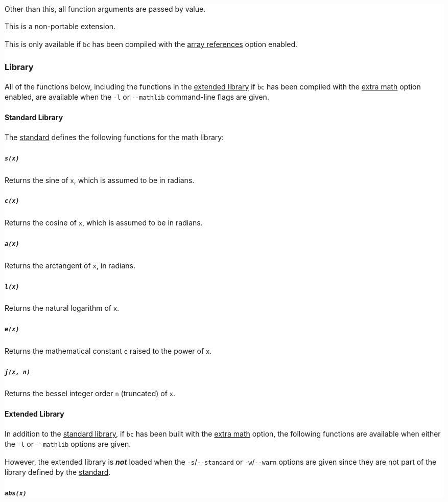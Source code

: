 Other than this, all function arguments are passed by value.

This is a non-portable extension.

This is only available if `bc` has been compiled with the
[array references](./build.md#array-references) option enabled.

<a name="library"/>

### Library

All of the functions below, including the functions in the
[extended library](#extended-library) if `bc` has been compiled with the
[extra math](./build.md#build-extra-math) option enabled, are available when the `-l`
or `--mathlib` command-line flags are given.

<a name="standard-library"/>

#### Standard Library

The [standard][1] defines the following functions for the math library:

##### `s(x)`

Returns the sine of `x`, which is assumed to be in radians.

##### `c(x)`

Returns the cosine of `x`, which is assumed to be in radians.

##### `a(x)`

Returns the arctangent of `x`, in radians.

##### `l(x)`

Returns the natural logarithm of `x`.

##### `e(x)`

Returns the mathematical constant `e` raised to the power of `x`.

##### `j(x, n)`

Returns the bessel integer order `n` (truncated) of `x`.

<a name="extended-library"/>

#### Extended Library

In addition to the [standard library](#standard-library), if `bc` has been built
with the [extra math](./build.md#build-extra-math) option, the following
functions are available when either the `-l` or `--mathlib` options are given.

However, the extended library is ***not*** loaded when the `-s`/`--standard` or
`-w`/`--warn` options are given since they are not part of the library defined
by the [standard][1].

##### `abs(x)`


[1]: https://pubs.opengroup.org/onlinepubs/9699919799/utilities/bc.html
[2]: https://www.gnu.org/software/bc/
[3]: https://en.wikipedia.org/wiki/Rounding#Round_half_away_from_zero
[4]: https://gavinhoward.com/
[5]: https://github.com/gavinhoward/bc